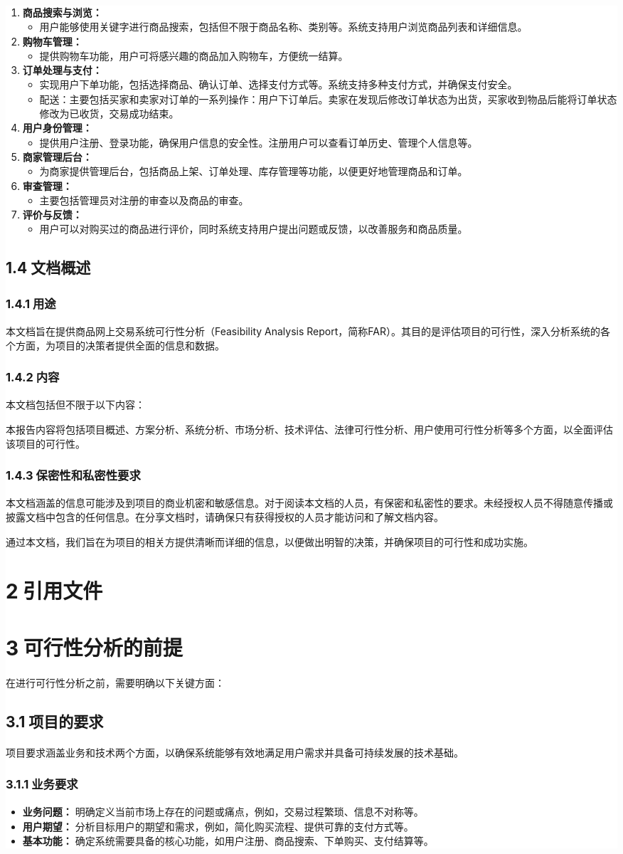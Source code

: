 1. **商品搜索与浏览：**
   - 用户能够使用关键字进行商品搜索，包括但不限于商品名称、类别等。系统支持用户浏览商品列表和详细信息。
2. **购物车管理：**
   - 提供购物车功能，用户可将感兴趣的商品加入购物车，方便统一结算。
3. **订单处理与支付：**
   - 实现用户下单功能，包括选择商品、确认订单、选择支付方式等。系统支持多种支付方式，并确保支付安全。
   - 配送：主要包括买家和卖家对订单的一系列操作：用户下订单后。卖家在发现后修改订单状态为出货，买家收到物品后能将订单状态修改为已收货，交易成功结束。
4. **用户身份管理：**
   - 提供用户注册、登录功能，确保用户信息的安全性。注册用户可以查看订单历史、管理个人信息等。
5. **商家管理后台：**
   - 为商家提供管理后台，包括商品上架、订单处理、库存管理等功能，以便更好地管理商品和订单。
6. **审查管理：**
   - 主要包括管理员对注册的审查以及商品的审查。
7. **评价与反馈：**
   - 用户可以对购买过的商品进行评价，同时系统支持用户提出问题或反馈，以改善服务和商品质量。

## 1.4 文档概述

### 1.4.1 用途

本文档旨在提供商品网上交易系统可行性分析（Feasibility Analysis Report，简称FAR）。其目的是评估项目的可行性，深入分析系统的各个方面，为项目的决策者提供全面的信息和数据。

### 1.4.2 内容

本文档包括但不限于以下内容：

本报告内容将包括项目概述、方案分析、系统分析、市场分析、技术评估、法律可行性分析、用户使用可行性分析等多个方面，以全面评估该项目的可行性。

### 1.4.3 保密性和私密性要求

本文档涵盖的信息可能涉及到项目的商业机密和敏感信息。对于阅读本文档的人员，有保密和私密性的要求。未经授权人员不得随意传播或披露文档中包含的任何信息。在分享文档时，请确保只有获得授权的人员才能访问和了解文档内容。

通过本文档，我们旨在为项目的相关方提供清晰而详细的信息，以便做出明智的决策，并确保项目的可行性和成功实施。

# 2 引用文件



# 3 可行性分析的前提

在进行可行性分析之前，需要明确以下关键方面：

## 3.1 项目的要求

项目要求涵盖业务和技术两个方面，以确保系统能够有效地满足用户需求并具备可持续发展的技术基础。

### 3.1.1 业务要求

- **业务问题：** 明确定义当前市场上存在的问题或痛点，例如，交易过程繁琐、信息不对称等。
- **用户期望：** 分析目标用户的期望和需求，例如，简化购买流程、提供可靠的支付方式等。
- **基本功能：** 确定系统需要具备的核心功能，如用户注册、商品搜索、下单购买、支付结算等。
